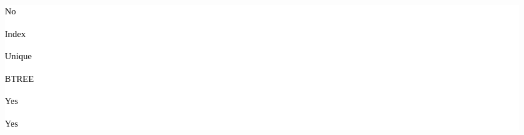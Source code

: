   <p style='font-family:"Comic Sans MS";font-size:11.5pt'>No</p>
  </td>
  <td style='border-style:solid;border-color:#A3A3A3;border-width:1pt;
  background-color:white;vertical-align:top;width:1.7687in;padding:2.0pt 3.0pt 2.0pt 3.0pt'>
  <p style='font-family:"Comic Sans MS";font-size:11.5pt'>Index</p>
  </td>
 </tr>
 <tr>
  <td style='border-style:solid;border-color:#A3A3A3;border-width:1pt;
  background-color:#E7E6E6;vertical-align:top;width:1.0687in;padding:2.0pt 3.0pt 2.0pt 3.0pt'>
  <p style='font-family:"Comic Sans MS";font-size:11.5pt'>Unique</p>
  </td>
  <td style='border-style:solid;border-color:#A3A3A3;border-width:1pt;
  background-color:#E7E6E6;vertical-align:top;width:.8326in;padding:2.0pt 3.0pt 2.0pt 3.0pt'>
  <p style='font-family:"Comic Sans MS";font-size:11.5pt'>BTREE</p>
  </td>
  <td style='border-style:solid;border-color:#A3A3A3;border-width:1pt;
  background-color:#E7E6E6;vertical-align:top;width:.8326in;padding:2.0pt 3.0pt 2.0pt 3.0pt'>
  <p style='font-family:"Comic Sans MS";font-size:11.5pt'>Yes</p>
  </td>
  <td style='border-style:solid;border-color:#A3A3A3;border-width:1pt;
  background-color:#E7E6E6;vertical-align:top;width:1.5541in;padding:2.0pt 3.0pt 2.0pt 3.0pt'>
  <p style='font-family:"Comic Sans MS";font-size:11.5pt'>Yes</p>
  </td>
